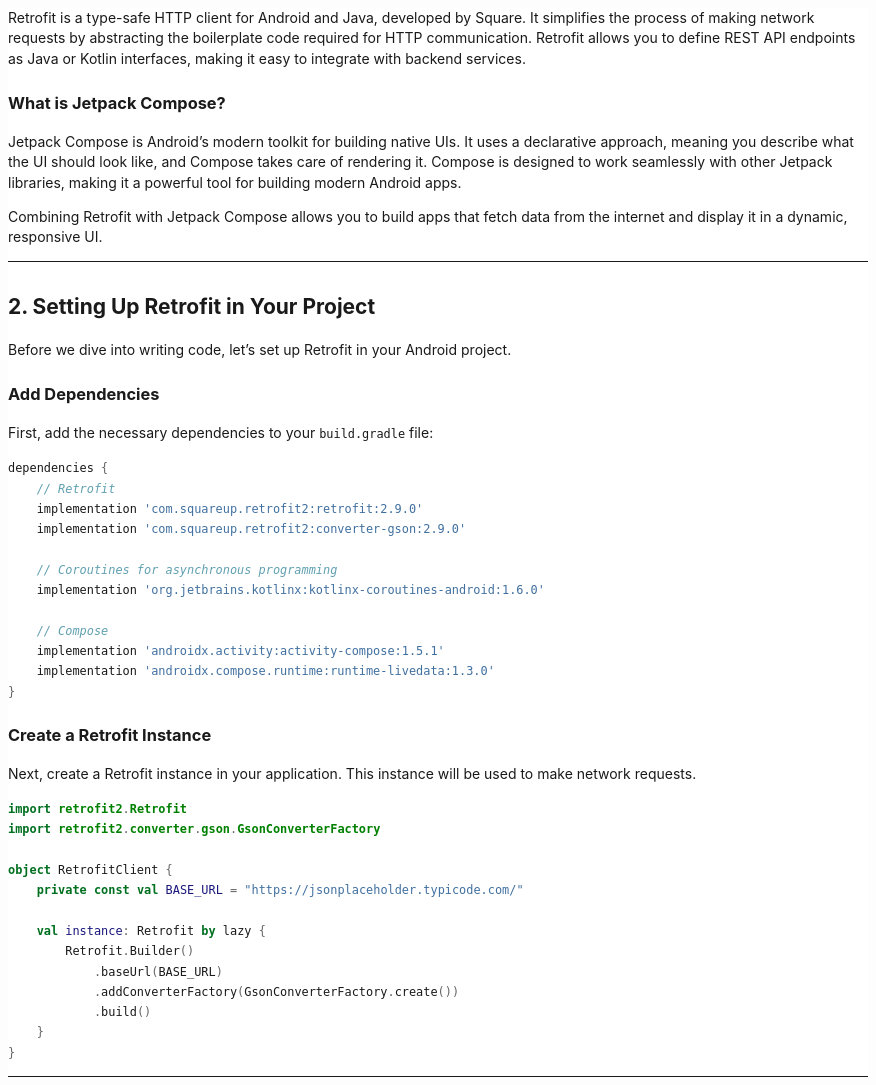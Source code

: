 Retrofit is a type-safe HTTP client for Android and Java, developed by Square. It simplifies the process of making network requests by abstracting the boilerplate code required for HTTP communication. Retrofit allows you to define REST API endpoints as Java or Kotlin interfaces, making it easy to integrate with backend services.

### What is Jetpack Compose?

Jetpack Compose is Android’s modern toolkit for building native UIs. It uses a declarative approach, meaning you describe what the UI should look like, and Compose takes care of rendering it. Compose is designed to work seamlessly with other Jetpack libraries, making it a powerful tool for building modern Android apps.

Combining Retrofit with Jetpack Compose allows you to build apps that fetch data from the internet and display it in a dynamic, responsive UI.

---

## 2. Setting Up Retrofit in Your Project

Before we dive into writing code, let’s set up Retrofit in your Android project.

### Add Dependencies

First, add the necessary dependencies to your `build.gradle` file:

```gradle
dependencies {
    // Retrofit
    implementation 'com.squareup.retrofit2:retrofit:2.9.0'
    implementation 'com.squareup.retrofit2:converter-gson:2.9.0'

    // Coroutines for asynchronous programming
    implementation 'org.jetbrains.kotlinx:kotlinx-coroutines-android:1.6.0'

    // Compose
    implementation 'androidx.activity:activity-compose:1.5.1'
    implementation 'androidx.compose.runtime:runtime-livedata:1.3.0'
}
```

### Create a Retrofit Instance

Next, create a Retrofit instance in your application. This instance will be used to make network requests.

```kotlin
import retrofit2.Retrofit
import retrofit2.converter.gson.GsonConverterFactory

object RetrofitClient {
    private const val BASE_URL = "https://jsonplaceholder.typicode.com/"

    val instance: Retrofit by lazy {
        Retrofit.Builder()
            .baseUrl(BASE_URL)
            .addConverterFactory(GsonConverterFactory.create())
            .build()
    }
}
```

---